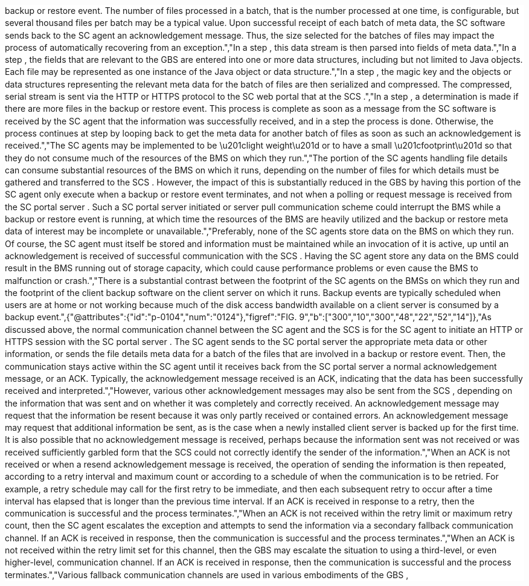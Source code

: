 backup or restore event. The number of files processed in a batch, that is the number processed at one time, is configurable, but several thousand files per batch may be a typical value. Upon successful receipt of each batch of meta data, the SC software  sends back to the SC agent  an acknowledgement message. Thus, the size selected for the batches of files may impact the process of automatically recovering from an exception.","In a step , this data stream is then parsed into fields of meta data.","In a step , the fields that are relevant to the GBS  are entered into one or more data structures, including but not limited to Java objects. Each file may be represented as one instance of the Java object or data structure.","In a step , the magic key and the objects or data structures representing the relevant meta data for the batch of files are then serialized and compressed. The compressed, serial stream is sent via the HTTP or HTTPS protocol to the SC web portal  that at the SCS .","In a step , a determination is made if there are more files in the backup or restore event. This process  is complete as soon as a message from the SC software  is received by the SC agent  that the information was successfully received, and in a step  the process  is done. Otherwise, the process  continues at step  by looping back to get the meta data for another batch of files as soon as such an acknowledgement is received.","The SC agents  may be implemented to be \u201clight weight\u201d or to have a small \u201cfootprint\u201d so that they do not consume much of the resources of the BMS  on which they run.","The portion of the SC agents  handling file details can consume substantial resources of the BMS  on which it runs, depending on the number of files for which details must be gathered and transferred to the SCS . However, the impact of this is substantially reduced in the GBS  by having this portion of the SC agent  only execute when a backup or restore event terminates, and not when a polling or request message is received from the SC portal server . Such a SC portal server  initiated or server pull communication scheme could interrupt the BMS  while a backup or restore event is running, at which time the resources of the BMS  are heavily utilized and the backup or restore meta data of interest may be incomplete or unavailable.","Preferably, none of the SC agents  store data on the BMS  on which they run. Of course, the SC agent  must itself be stored and information must be maintained while an invocation of it is active, up until an acknowledgement is received of successful communication with the SCS . Having the SC agent  store any data on the BMS  could result in the BMS  running out of storage capacity, which could cause performance problems or even cause the BMS  to malfunction or crash.","There is a substantial contrast between the footprint of the SC agents  on the BMSs  on which they run and the footprint of the client backup software  on the client server  on which it runs. Backup events are typically scheduled when users are at home or not working because much of the disk access bandwidth available on a client server  is consumed by a backup event.",{"@attributes":{"id":"p-0104","num":"0124"},"figref":"FIG. 9","b":["300","10","300","48","22","52","14"]},"As discussed above, the normal communication channel between the SC agent  and the SCS  is for the SC agent  to initiate an HTTP or HTTPS session with the SC portal server . The SC agent  sends to the SC portal server  the appropriate meta data or other information, or sends the file details meta data for a batch of the files that are involved in a backup or restore event. Then, the communication stays active within the SC agent  until it receives back from the SC portal server  a normal acknowledgement message, or an ACK. Typically, the acknowledgement message received is an ACK, indicating that the data has been successfully received and interpreted.","However, various other acknowledgement messages may also be sent from the SCS , depending on the information that was sent and on whether it was completely and correctly received. An acknowledgement message may request that the information be resent because it was only partly received or contained errors. An acknowledgement message may request that additional information be sent, as is the case when a newly installed client server  is backed up for the first time. It is also possible that no acknowledgement message is received, perhaps because the information sent was not received or was received sufficiently garbled form that the SCS  could not correctly identify the sender of the information.","When an ACK is not received or when a resend acknowledgement message is received, the operation of sending the information is then repeated, according to a retry interval and maximum count or according to a schedule of when the communication is to be retried. For example, a retry schedule may call for the first retry to be immediate, and then each subsequent retry to occur after a time interval has elapsed that is longer than the previous time interval. If an ACK is received in response to a retry, then the communication is successful and the process  terminates.","When an ACK is not received within the retry limit or maximum retry count, then the SC agent  escalates the exception and attempts to send the information via a secondary fallback communication channel. If an ACK is received in response, then the communication is successful and the process  terminates.","When an ACK is not received within the retry limit set for this channel, then the GBS  may escalate the situation to using a third-level, or even higher-level, communication channel. If an ACK is received in response, then the communication is successful and the process  terminates.","Various fallback communication channels are used in various embodiments of the GBS ,